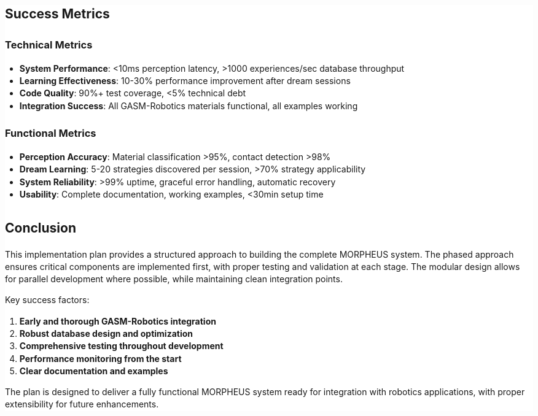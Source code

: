 ## Success Metrics

### Technical Metrics
- **System Performance**: <10ms perception latency, >1000 experiences/sec database throughput
- **Learning Effectiveness**: 10-30% performance improvement after dream sessions
- **Code Quality**: 90%+ test coverage, <5% technical debt
- **Integration Success**: All GASM-Robotics materials functional, all examples working

### Functional Metrics
- **Perception Accuracy**: Material classification >95%, contact detection >98%
- **Dream Learning**: 5-20 strategies discovered per session, >70% strategy applicability
- **System Reliability**: >99% uptime, graceful error handling, automatic recovery
- **Usability**: Complete documentation, working examples, <30min setup time

## Conclusion

This implementation plan provides a structured approach to building the complete MORPHEUS system. The phased approach ensures critical components are implemented first, with proper testing and validation at each stage. The modular design allows for parallel development where possible, while maintaining clean integration points.

Key success factors:
1. **Early and thorough GASM-Robotics integration**
2. **Robust database design and optimization** 
3. **Comprehensive testing throughout development**
4. **Performance monitoring from the start**
5. **Clear documentation and examples**

The plan is designed to deliver a fully functional MORPHEUS system ready for integration with robotics applications, with proper extensibility for future enhancements.